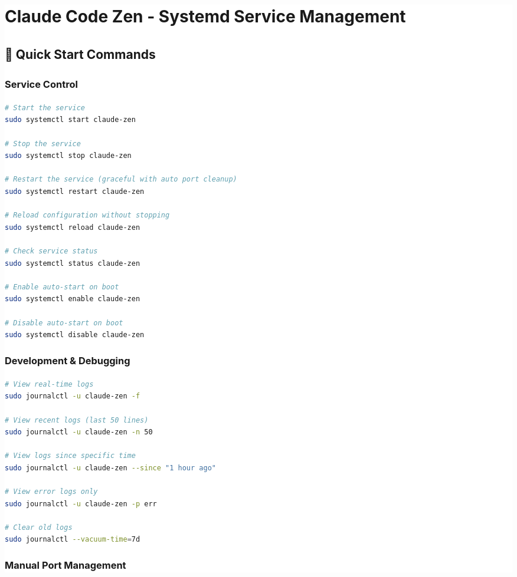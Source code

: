 # Claude Code Zen - Systemd Service Management

## 🚀 Quick Start Commands

### Service Control

```bash
# Start the service
sudo systemctl start claude-zen

# Stop the service
sudo systemctl stop claude-zen

# Restart the service (graceful with auto port cleanup)
sudo systemctl restart claude-zen

# Reload configuration without stopping
sudo systemctl reload claude-zen

# Check service status
sudo systemctl status claude-zen

# Enable auto-start on boot
sudo systemctl enable claude-zen

# Disable auto-start on boot
sudo systemctl disable claude-zen
```

### Development & Debugging

```bash
# View real-time logs
sudo journalctl -u claude-zen -f

# View recent logs (last 50 lines)
sudo journalctl -u claude-zen -n 50

# View logs since specific time
sudo journalctl -u claude-zen --since "1 hour ago"

# View error logs only
sudo journalctl -u claude-zen -p err

# Clear old logs
sudo journalctl --vacuum-time=7d
```

### Manual Port Management
